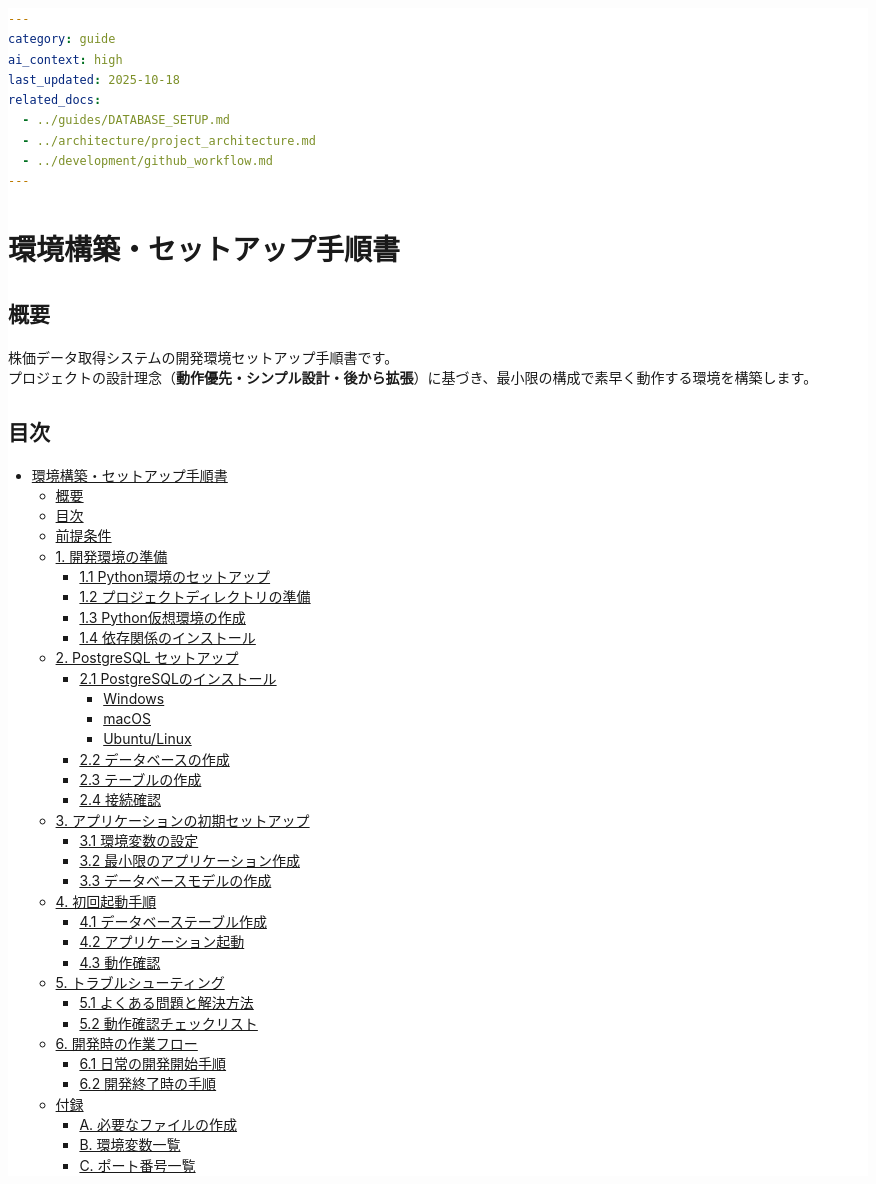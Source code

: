 ```yaml
---
category: guide
ai_context: high
last_updated: 2025-10-18
related_docs:
  - ../guides/DATABASE_SETUP.md
  - ../architecture/project_architecture.md
  - ../development/github_workflow.md
---
```


# 環境構築・セットアップ手順書

## 概要

株価データ取得システムの開発環境セットアップ手順書です。  
プロジェクトの設計理念（**動作優先・シンプル設計・後から拡張**）に基づき、最小限の構成で素早く動作する環境を構築します。

## 目次

- [環境構築・セットアップ手順書](#環境構築セットアップ手順書)
  - [概要](#概要)
  - [目次](#目次)
  - [前提条件](#前提条件)
  - [1. 開発環境の準備](#1-開発環境の準備)
    - [1.1 Python環境のセットアップ](#11-python環境のセットアップ)
    - [1.2 プロジェクトディレクトリの準備](#12-プロジェクトディレクトリの準備)
    - [1.3 Python仮想環境の作成](#13-python仮想環境の作成)
    - [1.4 依存関係のインストール](#14-依存関係のインストール)
  - [2. PostgreSQL セットアップ](#2-postgresql-セットアップ)
    - [2.1 PostgreSQLのインストール](#21-postgresqlのインストール)
      - [Windows](#windows)
      - [macOS](#macos)
      - [Ubuntu/Linux](#ubuntulinux)
    - [2.2 データベースの作成](#22-データベースの作成)
    - [2.3 テーブルの作成](#23-テーブルの作成)
    - [2.4 接続確認](#24-接続確認)
  - [3. アプリケーションの初期セットアップ](#3-アプリケーションの初期セットアップ)
    - [3.1 環境変数の設定](#31-環境変数の設定)
    - [3.2 最小限のアプリケーション作成](#32-最小限のアプリケーション作成)
    - [3.3 データベースモデルの作成](#33-データベースモデルの作成)
  - [4. 初回起動手順](#4-初回起動手順)
    - [4.1 データベーステーブル作成](#41-データベーステーブル作成)
    - [4.2 アプリケーション起動](#42-アプリケーション起動)
    - [4.3 動作確認](#43-動作確認)
  - [5. トラブルシューティング](#5-トラブルシューティング)
    - [5.1 よくある問題と解決方法](#51-よくある問題と解決方法)
    - [5.2 動作確認チェックリスト](#52-動作確認チェックリスト)
  - [6. 開発時の作業フロー](#6-開発時の作業フロー)
    - [6.1 日常の開発開始手順](#61-日常の開発開始手順)
    - [6.2 開発終了時の手順](#62-開発終了時の手順)
  - [付録](#付録)
    - [A. 必要なファイルの作成](#a-必要なファイルの作成)
    - [B. 環境変数一覧](#b-環境変数一覧)
    - [C. ポート番号一覧](#c-ポート番号一覧)
